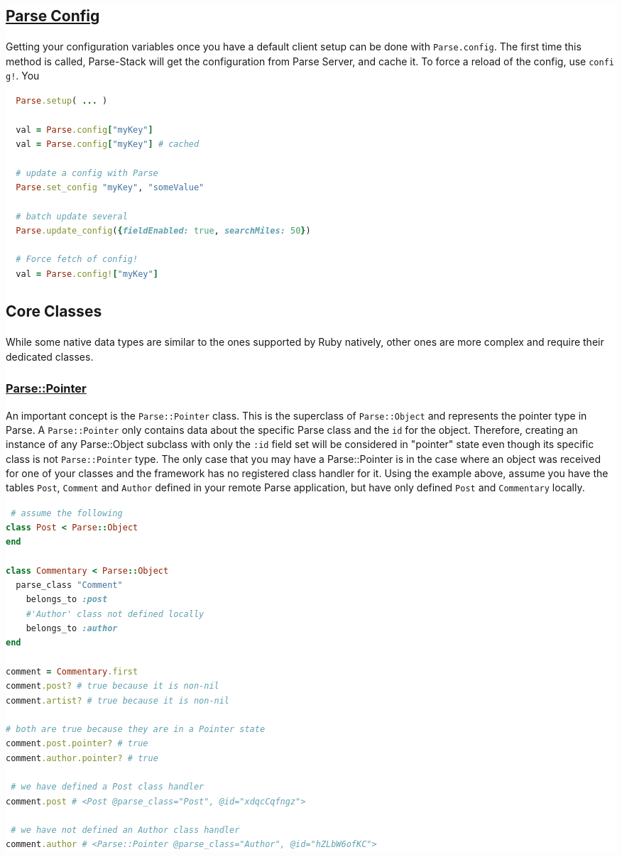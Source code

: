 ## [Parse Config](https://www.modernistik.com/gems/parse-stack/Parse/API/Config.html)
Getting your configuration variables once you have a default client setup can be done with `Parse.config`. The first time this method is called, Parse-Stack will get the configuration from Parse Server, and cache it. To force a reload of the config, use `config!`. You

```ruby
  Parse.setup( ... )

  val = Parse.config["myKey"]
  val = Parse.config["myKey"] # cached

  # update a config with Parse
  Parse.set_config "myKey", "someValue"

  # batch update several
  Parse.update_config({fieldEnabled: true, searchMiles: 50})

  # Force fetch of config!
  val = Parse.config!["myKey"]

```

## Core Classes
While some native data types are similar to the ones supported by Ruby natively, other ones are more complex and require their dedicated classes.

### [Parse::Pointer](https://www.modernistik.com/gems/parse-stack/Parse/Pointer.html)
An important concept is the `Parse::Pointer` class. This is the superclass of `Parse::Object` and represents the pointer type in Parse. A `Parse::Pointer` only contains data about the specific Parse class and the `id` for the object. Therefore, creating an instance of any Parse::Object subclass with only the `:id` field set will be considered in "pointer" state even though its specific class is not `Parse::Pointer` type. The only case that you may have a Parse::Pointer is in the case where an object was received for one of your classes and the framework has no registered class handler for it. Using the example above, assume you have the tables `Post`, `Comment` and `Author` defined in your remote Parse application, but have only defined `Post` and `Commentary` locally.

```ruby
 # assume the following
class Post < Parse::Object
end

class Commentary < Parse::Object
  parse_class "Comment"
	belongs_to :post
	#'Author' class not defined locally
	belongs_to :author
end

comment = Commentary.first
comment.post? # true because it is non-nil
comment.artist? # true because it is non-nil

# both are true because they are in a Pointer state
comment.post.pointer? # true
comment.author.pointer? # true

 # we have defined a Post class handler
comment.post # <Post @parse_class="Post", @id="xdqcCqfngz">

 # we have not defined an Author class handler
comment.author # <Parse::Pointer @parse_class="Author", @id="hZLbW6ofKC">
```
